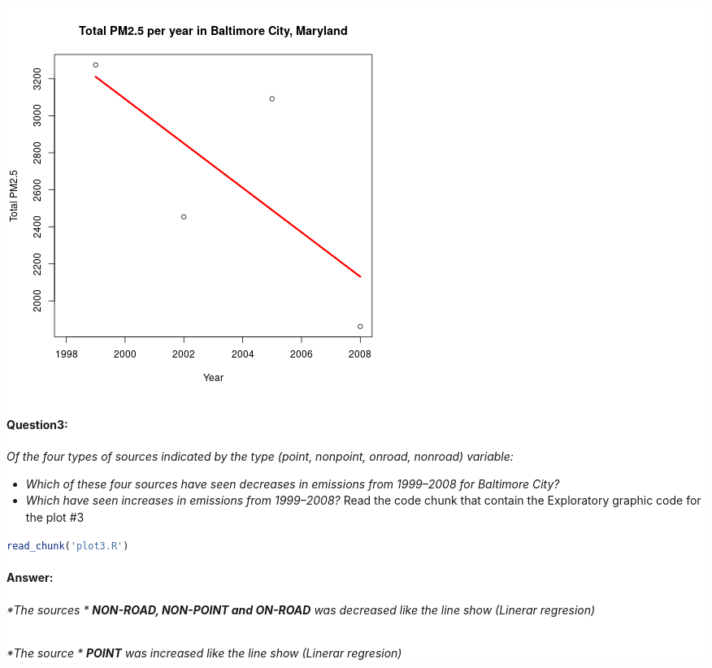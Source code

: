 ![Total amount of PM in the Baltimore City, Maryland](plot2.png)

#### Question3: 
*Of the four types of sources indicated by the type (point, nonpoint, onroad, nonroad) variable:*

- *Which of these four sources have seen decreases in emissions from 1999–2008 for Baltimore City?*
- *Which have seen increases in emissions from 1999–2008?*
Read the code chunk that contain the Exploratory graphic code for the plot #3

```r
read_chunk('plot3.R')
```

#### Answer: 
###### *The sources * **NON-ROAD, NON-POINT and ON-ROAD** *was decreased like the line show (Linerar regresion)*
###### *The source * **POINT** *was increased like the line show (Linerar regresion)*